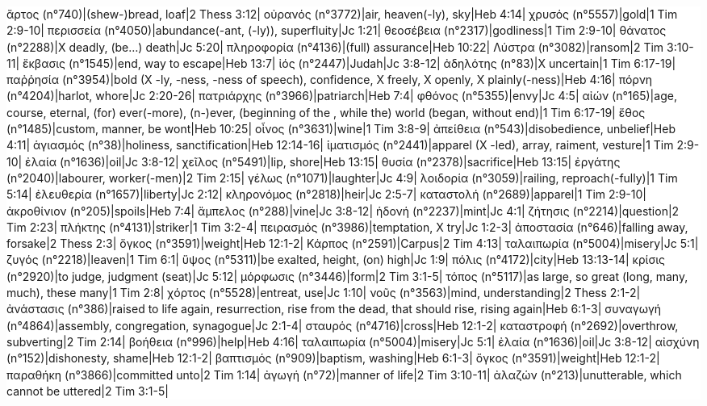 ἄρτος (n°740)|(shew-)bread, loaf|2 Thess 3:12|
οὐρανός (n°3772)|air, heaven(-ly), sky|Heb 4:14|
χρυσός (n°5557)|gold|1 Tim 2:9-10|
περισσεία (n°4050)|abundance(-ant, (-ly)),  superfluity|Jc 1:21|
θεοσέβεια (n°2317)|godliness|1 Tim 2:9-10|
θάνατος (n°2288)|X deadly, (be…) death|Jc 5:20|
πληροφορία (n°4136)|(full) assurance|Heb 10:22|
Λύστρα (n°3082)|ransom|2 Tim 3:10-11|
ἔκβασις (n°1545)|end, way to escape|Heb 13:7|
ἰός (n°2447)|Judah|Jc 3:8-12|
ἀδηλότης (n°83)|X uncertain|1 Tim 6:17-19|
παῤῥησία (n°3954)|bold (X  -ly, -ness, -ness of speech), confidence,  X freely, X openly, X plainly(-ness)|Heb 4:16|
πόρνη (n°4204)|harlot,  whore|Jc 2:20-26|
πατριάρχης (n°3966)|patriarch|Heb 7:4|
φθόνος (n°5355)|envy|Jc 4:5|
αἰών (n°165)|age, course, eternal, (for) ever(-more),  (n-)ever, (beginning of the , while the) world (began, without end)|1 Tim 6:17-19|
ἔθος (n°1485)|custom, manner, be  wont|Heb 10:25|
οἶνος (n°3631)|wine|1 Tim 3:8-9|
ἀπείθεια (n°543)|disobedience,  unbelief|Heb 4:11|
ἁγιασμός (n°38)|holiness, sanctification|Heb 12:14-16|
ἱματισμός (n°2441)|apparel (X -led), array, raiment, vesture|1 Tim 2:9-10|
ἐλαία (n°1636)|oil|Jc 3:8-12|
χεῖλος (n°5491)|lip, shore|Heb 13:15|
θυσία (n°2378)|sacrifice|Heb 13:15|
ἐργάτης (n°2040)|labourer, worker(-men)|2 Tim 2:15|
γέλως (n°1071)|laughter|Jc 4:9|
λοιδορία (n°3059)|railing, reproach(-fully)|1 Tim 5:14|
ἐλευθερία (n°1657)|liberty|Jc 2:12|
κληρονόμος (n°2818)|heir|Jc 2:5-7|
καταστολή (n°2689)|apparel|1 Tim 2:9-10|
ἀκροθίνιον (n°205)|spoils|Heb 7:4|
ἄμπελος (n°288)|vine|Jc 3:8-12|
ἡδονή (n°2237)|mint|Jc 4:1|
ζήτησις (n°2214)|question|2 Tim 2:23|
πλήκτης (n°4131)|striker|1 Tim 3:2-4|
πειρασμός (n°3986)|temptation, X try|Jc 1:2-3|
ἀποστασία (n°646)|falling away, forsake|2 Thess 2:3|
ὄγκος (n°3591)|weight|Heb 12:1-2|
Κάρπος (n°2591)|Carpus|2 Tim 4:13|
ταλαιπωρία (n°5004)|misery|Jc 5:1|
ζυγός (n°2218)|leaven|1 Tim 6:1|
ὕψος (n°5311)|be exalted, height,  (on) high|Jc 1:9|
πόλις (n°4172)|city|Heb 13:13-14|
κρίσις (n°2920)|to judge, judgment  (seat)|Jc 5:12|
μόρφωσις (n°3446)|form|2 Tim 3:1-5|
τόπος (n°5117)|as large, so great (long, many, much),  these many|1 Tim 2:8|
χόρτος (n°5528)|entreat, use|Jc 1:10|
νοῦς (n°3563)|mind,  understanding|2 Thess 2:1-2|
ἀνάστασις (n°386)|raised to  life again, resurrection, rise from the dead, that should rise, rising  again|Heb 6:1-3|
συναγωγή (n°4864)|assembly, congregation, synagogue|Jc 2:1-4|
σταυρός (n°4716)|cross|Heb 12:1-2|
καταστροφή (n°2692)|overthrow, subverting|2 Tim 2:14|
βοήθεια (n°996)|help|Heb 4:16|
ταλαιπωρία (n°5004)|misery|Jc 5:1|
ἐλαία (n°1636)|oil|Jc 3:8-12|
αἰσχύνη (n°152)|dishonesty,  shame|Heb 12:1-2|
βαπτισμός (n°909)|baptism, washing|Heb 6:1-3|
ὄγκος (n°3591)|weight|Heb 12:1-2|
παραθήκη (n°3866)|committed unto|2 Tim 1:14|
ἀγωγή (n°72)|manner of  life|2 Tim 3:10-11|
ἀλαζών (n°213)|unutterable, which cannot be uttered|2 Tim 3:1-5|